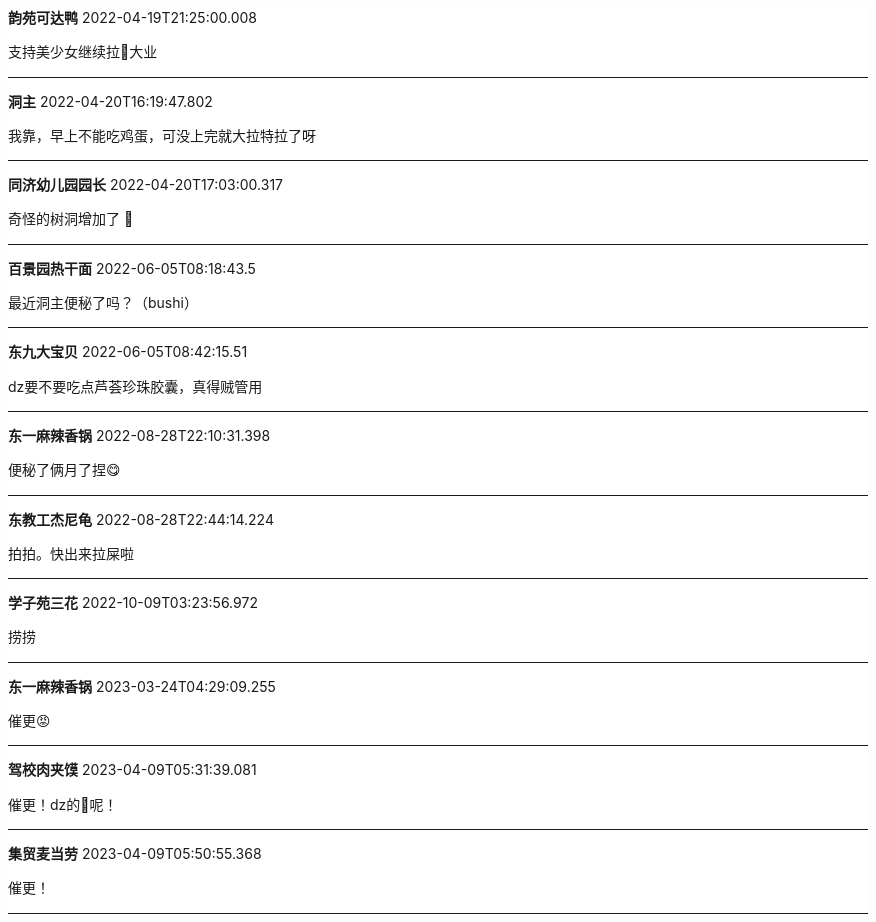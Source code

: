 **韵苑可达鸭** 2022-04-19T21:25:00.008

支持美少女继续拉💩大业

---

**洞主** 2022-04-20T16:19:47.802

我靠，早上不能吃鸡蛋，可没上完就大拉特拉了呀

---

**同济幼儿园园长** 2022-04-20T17:03:00.317

奇怪的树洞增加了 🌚

---

**百景园热干面** 2022-06-05T08:18:43.5

最近洞主便秘了吗？（bushi）

---

**东九大宝贝** 2022-06-05T08:42:15.51

dz要不要吃点芦荟珍珠胶囊，真得贼管用

---

**东一麻辣香锅** 2022-08-28T22:10:31.398

便秘了俩月了捏😋

---

**东教工杰尼龟** 2022-08-28T22:44:14.224

拍拍。快出来拉屎啦

---

**学子苑三花** 2022-10-09T03:23:56.972

捞捞

---

**东一麻辣香锅** 2023-03-24T04:29:09.255

催更😡

---

**驾校肉夹馍** 2023-04-09T05:31:39.081

催更！dz的💩呢！

---

**集贸麦当劳** 2023-04-09T05:50:55.368

催更！

---